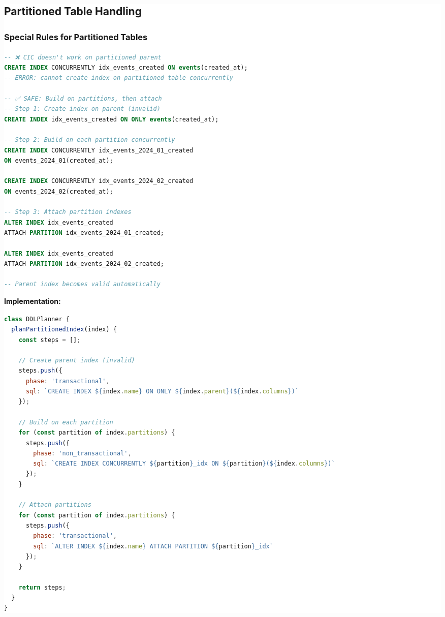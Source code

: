 ## Partitioned Table Handling

### Special Rules for Partitioned Tables

```sql
-- ❌ CIC doesn't work on partitioned parent
CREATE INDEX CONCURRENTLY idx_events_created ON events(created_at);
-- ERROR: cannot create index on partitioned table concurrently

-- ✅ SAFE: Build on partitions, then attach
-- Step 1: Create index on parent (invalid)
CREATE INDEX idx_events_created ON ONLY events(created_at);

-- Step 2: Build on each partition concurrently
CREATE INDEX CONCURRENTLY idx_events_2024_01_created 
ON events_2024_01(created_at);

CREATE INDEX CONCURRENTLY idx_events_2024_02_created 
ON events_2024_02(created_at);

-- Step 3: Attach partition indexes
ALTER INDEX idx_events_created 
ATTACH PARTITION idx_events_2024_01_created;

ALTER INDEX idx_events_created 
ATTACH PARTITION idx_events_2024_02_created;

-- Parent index becomes valid automatically
```

**Implementation:**
```javascript
class DDLPlanner {
  planPartitionedIndex(index) {
    const steps = [];
    
    // Create parent index (invalid)
    steps.push({
      phase: 'transactional',
      sql: `CREATE INDEX ${index.name} ON ONLY ${index.parent}(${index.columns})`
    });
    
    // Build on each partition
    for (const partition of index.partitions) {
      steps.push({
        phase: 'non_transactional',
        sql: `CREATE INDEX CONCURRENTLY ${partition}_idx ON ${partition}(${index.columns})`
      });
    }
    
    // Attach partitions
    for (const partition of index.partitions) {
      steps.push({
        phase: 'transactional',
        sql: `ALTER INDEX ${index.name} ATTACH PARTITION ${partition}_idx`
      });
    }
    
    return steps;
  }
}
```
